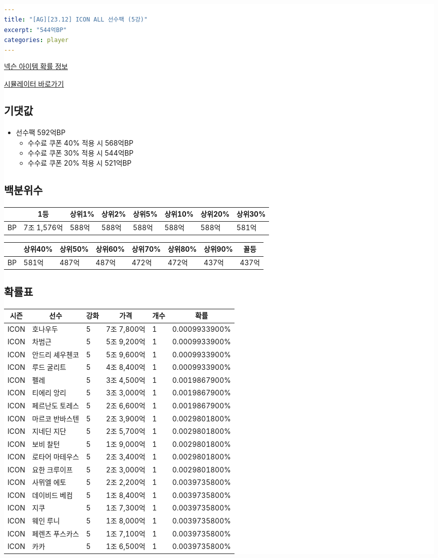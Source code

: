 ```yaml
---
title: "[AG][23.12] ICON ALL 선수팩 (5강)"
excerpt: "544억BP"
categories: player
---
```

[넥슨 아이템 확률 정보](http://iteminfo.nexon.com/probability/fco?sn=8029)

[시뮬레이터 바로가기](/simulator/8029)
## 기댓값
- 선수팩 592억BP
  - 수수료 쿠폰 40% 적용 시 568억BP
  - 수수료 쿠폰 30% 적용 시 544억BP
  - 수수료 쿠폰 20% 적용 시 521억BP


## 백분위수

||1등|상위1%|상위2%|상위5%|상위10%|상위20%|상위30%|
|---|---|---|---|---|---|---|---|
|BP|7조 1,576억|588억|588억|588억|588억|588억|581억|

||상위40%|상위50%|상위60%|상위70%|상위80%|상위90%|꼴등|
|---|---|---|---|---|---|---|---|
|BP|581억|487억|487억|472억|472억|437억|437억|


## 확률표

|시즌|선수|강화|가격|개수|확률|
|---|---|---|---|---|---|
|ICON|호나우두|5|7조 7,800억|1|0.0009933900%|
|ICON|차범근|5|5조 9,200억|1|0.0009933900%|
|ICON|안드리 셰우첸코|5|5조 9,600억|1|0.0009933900%|
|ICON|루드 굴리트|5|4조 8,400억|1|0.0009933900%|
|ICON|펠레|5|3조 4,500억|1|0.0019867900%|
|ICON|티에리 앙리|5|3조 3,000억|1|0.0019867900%|
|ICON|페르난도 토레스|5|2조 6,600억|1|0.0019867900%|
|ICON|마르코 반바스텐|5|2조 3,900억|1|0.0029801800%|
|ICON|지네딘 지단|5|2조 5,700억|1|0.0029801800%|
|ICON|보비 찰턴|5|1조 9,000억|1|0.0029801800%|
|ICON|로타어 마테우스|5|2조 3,400억|1|0.0029801800%|
|ICON|요한 크루이프|5|2조 3,000억|1|0.0029801800%|
|ICON|사뮈엘 에토|5|2조 2,200억|1|0.0039735800%|
|ICON|데이비드 베컴|5|1조 8,400억|1|0.0039735800%|
|ICON|지쿠|5|1조 7,300억|1|0.0039735800%|
|ICON|웨인 루니|5|1조 8,000억|1|0.0039735800%|
|ICON|페렌츠 푸스카스|5|1조 7,100억|1|0.0039735800%|
|ICON|카카|5|1조 6,500억|1|0.0039735800%|